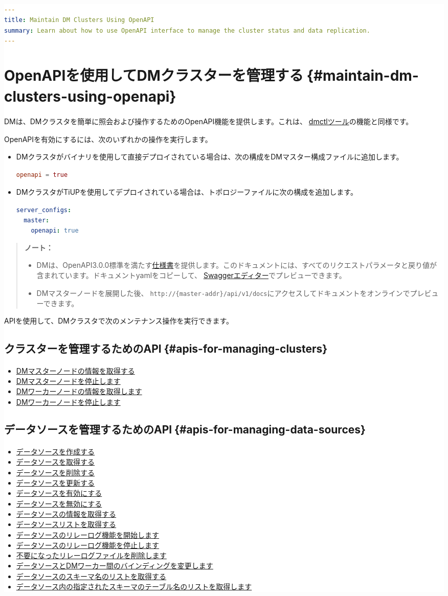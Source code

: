 ```yaml
---
title: Maintain DM Clusters Using OpenAPI
summary: Learn about how to use OpenAPI interface to manage the cluster status and data replication.
---
```


# OpenAPIを使用してDMクラスターを管理する {#maintain-dm-clusters-using-openapi}

DMは、DMクラスタを簡単に照会および操作するためのOpenAPI機能を提供します。これは、 [dmctlツール](/dm/dmctl-introduction.md)の機能と同様です。

OpenAPIを有効にするには、次のいずれかの操作を実行します。

-   DMクラスタがバイナリを使用して直接デプロイされている場合は、次の構成をDMマスター構成ファイルに追加します。

    ```toml
    openapi = true
    ```

-   DMクラスタがTiUPを使用してデプロイされている場合は、トポロジーファイルに次の構成を追加します。

    ```yaml
    server_configs:
      master:
        openapi: true
    ```

> **ノート：**
>
> -   DMは、OpenAPI3.0.0標準を満たす[仕様書](https://github.com/pingcap/tiflow/blob/master/dm/openapi/spec/dm.yaml)を提供します。このドキュメントには、すべてのリクエストパラメータと戻り値が含まれています。ドキュメントyamlをコピーして、 [Swaggerエディター](https://editor.swagger.io/)でプレビューできます。
>
> -   DMマスターノードを展開した後、 `http://{master-addr}/api/v1/docs`にアクセスしてドキュメントをオンラインでプレビューできます。

APIを使用して、DMクラスタで次のメンテナンス操作を実行できます。

## クラスターを管理するためのAPI {#apis-for-managing-clusters}

-   [DMマスターノードの情報を取得する](#get-the-information-of-a-dm-master-node)
-   [DMマスターノードを停止します](#stop-a-dm-master-node)
-   [DMワーカーノードの情報を取得します](#get-the-information-of-a-dm-worker-node)
-   [DMワーカーノードを停止します](#stop-a-dm-worker-node)

## データソースを管理するためのAPI {#apis-for-managing-data-sources}

-   [データソースを作成する](#create-a-data-source)
-   [データソースを取得する](#get-a-data-source)
-   [データソースを削除する](#delete-the-data-source)
-   [データソースを更新する](#update-a-data-source)
-   [データソースを有効にする](#enable-a-data-source)
-   [データソースを無効にする](#disable-a-data-source)
-   [データソースの情報を取得する](#get-the-information-of-a-data-source)
-   [データソースリストを取得する](#get-the-data-source-list)
-   [データソースのリレーログ機能を開始します](#start-the-relay-log-feature-for-data-sources)
-   [データソースのリレーログ機能を停止します](#stop-the-relay-log-feature-for-data-sources)
-   [不要になったリレーログファイルを削除します](#purge-relay-log-files-that-are-no-longer-required)
-   [データソースとDMワーカー間のバインディングを変更します](#change-the-bindings-between-the-data-source-and-dm-workers)
-   [データソースのスキーマ名のリストを取得する](#get-the-list-of-schema-names-of-a-data-source)
-   [データソース内の指定されたスキーマのテーブル名のリストを取得します](#get-the-list-of-table-names-of-a-specified-schema-in-a-data-source)
